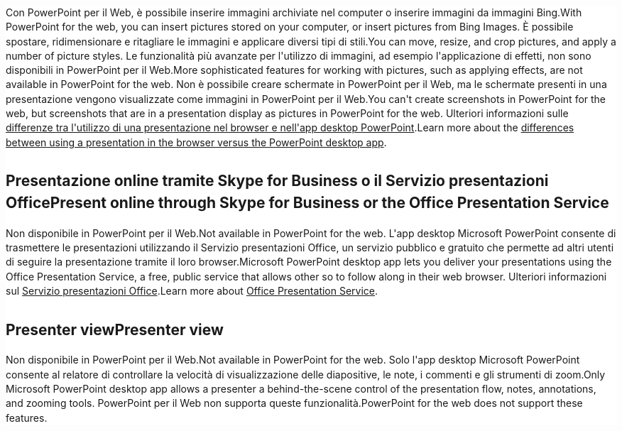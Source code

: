 <span data-ttu-id="0b327-220">Con PowerPoint per il Web, è possibile inserire immagini archiviate nel computer o inserire immagini da immagini Bing.</span><span class="sxs-lookup"><span data-stu-id="0b327-220">With PowerPoint for the web, you can insert pictures stored on your computer, or insert pictures from Bing Images.</span></span> <span data-ttu-id="0b327-221">È possibile spostare, ridimensionare e ritagliare le immagini e applicare diversi tipi di stili.</span><span class="sxs-lookup"><span data-stu-id="0b327-221">You can move, resize, and crop pictures, and apply a number of picture styles.</span></span> <span data-ttu-id="0b327-222">Le funzionalità più avanzate per l'utilizzo di immagini, ad esempio l'applicazione di effetti, non sono disponibili in PowerPoint per il Web.</span><span class="sxs-lookup"><span data-stu-id="0b327-222">More sophisticated features for working with pictures, such as applying effects, are not available in PowerPoint for the web.</span></span> <span data-ttu-id="0b327-223">Non è possibile creare schermate in PowerPoint per il Web, ma le schermate presenti in una presentazione vengono visualizzate come immagini in PowerPoint per il Web.</span><span class="sxs-lookup"><span data-stu-id="0b327-223">You can't create screenshots in PowerPoint for the web, but screenshots that are in a presentation display as pictures in PowerPoint for the web.</span></span> <span data-ttu-id="0b327-224">Ulteriori informazioni sulle [differenze tra l'utilizzo di una presentazione nel browser e nell'app desktop PowerPoint](https://go.microsoft.com/fwlink/?LinkId=272763).</span><span class="sxs-lookup"><span data-stu-id="0b327-224">Learn more about the [differences between using a presentation in the browser versus the PowerPoint desktop app](https://go.microsoft.com/fwlink/?LinkId=272763).</span></span>
  
## <a name="present-online-through-skype-for-business-or-the-office-presentation-service"></a><span data-ttu-id="0b327-225">Presentazione online tramite Skype for Business o il Servizio presentazioni Office</span><span class="sxs-lookup"><span data-stu-id="0b327-225">Present online through Skype for Business or the Office Presentation Service</span></span>
<span data-ttu-id="0b327-226"><a name="bkmk_PresentOnline"> </a></span><span class="sxs-lookup"><span data-stu-id="0b327-226"></span></span>

<span data-ttu-id="0b327-227">Non disponibile in PowerPoint per il Web.</span><span class="sxs-lookup"><span data-stu-id="0b327-227">Not available in PowerPoint for the web.</span></span> <span data-ttu-id="0b327-228">L'app desktop Microsoft PowerPoint consente di trasmettere le presentazioni utilizzando il Servizio presentazioni Office, un servizio pubblico e gratuito che permette ad altri utenti di seguire la presentazione tramite il loro browser.</span><span class="sxs-lookup"><span data-stu-id="0b327-228">Microsoft PowerPoint desktop app lets you deliver your presentations using the Office Presentation Service, a free, public service that allows other so to follow along in their web browser.</span></span> <span data-ttu-id="0b327-229">Ulteriori informazioni sul [Servizio presentazioni Office](https://go.microsoft.com/fwlink/?LinkId=272774).</span><span class="sxs-lookup"><span data-stu-id="0b327-229">Learn more about [Office Presentation Service](https://go.microsoft.com/fwlink/?LinkId=272774).</span></span>
  
## <a name="presenter-view"></a><span data-ttu-id="0b327-230">Presenter view</span><span class="sxs-lookup"><span data-stu-id="0b327-230">Presenter view</span></span>
<span data-ttu-id="0b327-231"><a name="bkmk_PresenterView"> </a></span><span class="sxs-lookup"><span data-stu-id="0b327-231"></span></span>

<span data-ttu-id="0b327-232">Non disponibile in PowerPoint per il Web.</span><span class="sxs-lookup"><span data-stu-id="0b327-232">Not available in PowerPoint for the web.</span></span> <span data-ttu-id="0b327-233">Solo l'app desktop Microsoft PowerPoint consente al relatore di controllare la velocità di visualizzazione delle diapositive, le note, i commenti e gli strumenti di zoom.</span><span class="sxs-lookup"><span data-stu-id="0b327-233">Only Microsoft PowerPoint desktop app allows a presenter a behind-the-scene control of the presentation flow, notes, annotations, and zooming tools.</span></span> <span data-ttu-id="0b327-234">PowerPoint per il Web non supporta queste funzionalità.</span><span class="sxs-lookup"><span data-stu-id="0b327-234">PowerPoint for the web does not support these features.</span></span>
  